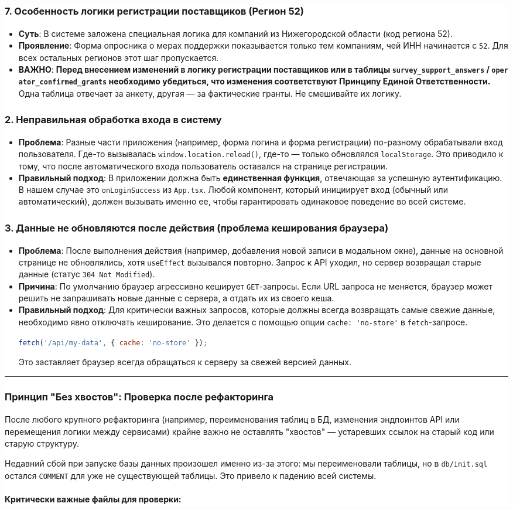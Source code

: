 
### 7. Особенность логики регистрации поставщиков (Регион 52)

- **Суть**: В системе заложена специальная логика для компаний из Нижегородской области (код региона 52).
- **Проявление**: Форма опросника о мерах поддержки показывается только тем компаниям, чей ИНН начинается с `52`. Для всех остальных регионов этот шаг пропускается.
- **ВАЖНО**: **Перед внесением изменений в логику регистрации поставщиков или в таблицы `survey_support_answers` / `operator_confirmed_grants` необходимо убедиться, что изменения соответствуют Принципу Единой Ответственности.** Одна таблица отвечает за анкету, другая — за фактические гранты. Не смешивайте их логику.

### 2. Неправильная обработка входа в систему

- **Проблема**: Разные части приложения (например, форма логина и форма регистрации) по-разному обрабатывали вход пользователя. Где-то вызывалась `window.location.reload()`, где-то — только обновлялся `localStorage`. Это приводило к тому, что после автоматического входа пользователь оставался на странице регистрации.
- **Правильный подход**: В приложении должна быть **единственная функция**, отвечающая за успешную аутентификацию. В нашем случае это `onLoginSuccess` из `App.tsx`. Любой компонент, который инициирует вход (обычный или автоматический), должен вызывать именно ее, чтобы гарантировать одинаковое поведение во всей системе.

### 3. Данные не обновляются после действия (проблема кеширования браузера)

- **Проблема**: После выполнения действия (например, добавления новой записи в модальном окне), данные на основной странице не обновлялись, хотя `useEffect` вызывался повторно. Запрос к API уходил, но сервер возвращал старые данные (статус `304 Not Modified`).
- **Причина**: По умолчанию браузер агрессивно кеширует `GET`-запросы. Если URL запроса не меняется, браузер может решить не запрашивать новые данные с сервера, а отдать их из своего кеша.
- **Правильный подход**: Для критически важных запросов, которые должны всегда возвращать самые свежие данные, необходимо явно отключать кеширование. Это делается с помощью опции `cache: 'no-store'` в `fetch`-запросе.
  ```javascript
  fetch('/api/my-data', { cache: 'no-store' });
  ```
  Это заставляет браузер всегда обращаться к серверу за свежей версией данных.

---

### Принцип "Без хвостов": Проверка после рефакторинга

После любого крупного рефакторинга (например, переименования таблиц в БД, изменения эндпоинтов API или перемещения логики между сервисами) крайне важно не оставлять "хвостов" — устаревших ссылок на старый код или старую структуру.

Недавний сбой при запуске базы данных произошел именно из-за этого: мы переименовали таблицы, но в `db/init.sql` остался `COMMENT` для уже не существующей таблицы. Это привело к падению всей системы.

#### Критически важные файлы для проверки:
